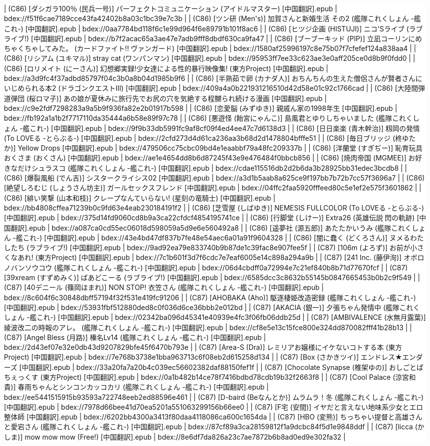 | (C86) [ダシガラ100％ (民兵一号)] パーフェクトコミュニケーション (アイドルマスター) [中国翻訳].epub | bdex://f51f6cae7189cce43fa42402b8a03c1bc39e7c3b |
| (C86) [ツン研 (Men's)] 加賀さんと新婚生活 その2 (艦隊これくしょん -艦これ-) [中国翻訳].epub | bdex://0aa7784bd118f6c1e99d964f6e89791b101f8ac6 |
| (C86) [ヒツジ企画 (HISTUJI)] ニコ'Sライブ (ラブライブ!) [中国翻訳].epub | bdex://b7f2acac65a3ae47e7adb9fff8dbdf630ca9fa47 |
| (C86) [ブーブーキッド (PIP)] 立凪コーリンにめちゃくちゃしてみた。 (カードファイト!! ヴァンガード) [中国翻訳].epub | bdex://1580af25996197c8e75b07f7cfefef124a838aa4 |
| (C86) [リシアム (ユキマル)] stray cat (ワンパンマン) [中国翻訳].epub | bdex://95953ff7ee33c623ae3e0aff205ce0d8b9f0fdd0 |
| (C86) [ロリメイト (にーさん)] 幻想郷実録!少女達による性的暴行映像集! (東方Project) [中国翻訳].epub | bdex://a3d9fc4f37adbd85797f04c3b0a8b04d1985b9f6 |
| (C86) [半熟茹で卵 (カナダ人)] おちんちんの生えた僧侶さんが賢者さんにいじめられる本2 (ドラゴンクエストIII) [中国翻訳].epub | bdex://409a4a0b221931216510d42d58e01c92c1766cad |
| (C86) [大陸間弾道弾団 (桜ロマ子)] あの娘が夏休みに旅行先でお尻の穴を気絶する程嬲られ続ける漫画 [中国翻訳].epub | bdex://c9e2fdf7298283a9a5b9f936fa82e2b01917b598 |
| (C86) [恋愛脳 (みずゆき)] 親戚ん家の1998年生 [中国翻訳].epub | bdex://fb192a1a1b2f7717110da35444a6b58e89f97c78 |
| (C86) [悪遊怪 (飴宮にゃんこ)] 島風君とゆりしちゃいました (艦隊これくしょん -艦これ-) [中国翻訳].epub | bdex://9f9b33db5991fc9af8cf09f4ed4ee47c7d6138d3 |
| (C86) [日日楽楽 (青木幹治)] 籾岡の発情 (To LOVEる -とらぶる-) [中国翻訳].epub | bdex://2cfd273d4d61ca236aa3b68d2d1478804bfffe51 |
| (C86) [毎日ブリッジ (柊ゆたか)] Yellow Drops [中国翻訳].epub | bdex://479506cc75cbc09bd4e1eaabbf79a48fc209337b |
| (C86) [洋蘭堂 (すぎぢー)] 恥育玩具おくさま (おくさん) [中国翻訳].epub | bdex://ae1e4654dd8b6d87245f43e9e476484f0bbcb856 |
| (C86) [焼肉帝国 (MGMEE)] お好きなだけシュラスコ (艦隊これくしょん -艦これ-) [中国翻訳].epub | bdex://cdae115516db2d2b6da3b28925bb31edec3bcdb8 |
| (C86) [爆裂風船 (でん吉)] シスタークライシス02 [中国翻訳].epub | bdex://a3d1b5aab8a625ce9f197bb7b72b7cc57f3696a7 |
| (C86) [絶望しろむじ (しょうさん坊主)] ガールセックスフレンド [中国翻訳].epub | bdex://04ffc2faa5920fffeed80c5e1ef2e575f3601862 |
| (C86) [緋い笑撃 (山本和枝)] クレープなんていらない! (星刻の竜騎士) [中国翻訳].epub | bdex://bb4808cffea71239b0c9fd63e4eab230184191f2 |
| (C86) [芝雪屋 (しばゆき)] NEMESIS FULLCOLOR (To LOVEる -とらぶる-) [中国翻訳].epub | bdex://375d14fd9060cd8b9a3ca22cfdcf4854195741ce |
| (C86) [行脚堂 (しけー)] Extra26 (英雄伝説 閃の軌跡) [中国翻訳].epub | bdex://a087ca0cd55ec06018d598059a5d9e6e560492a8 |
| (C86) [遥夢社 (源五郎)] あたたかいうみ (艦隊これくしょん -艦これ-) [中国翻訳].epub | bdex://43e4bd47df837b7fe48e54aec6a01a91f9604328 |
| (C86) [闇に蠢く (どくろさん)] ヌメるわたしたち (ラブライブ!) [中国翻訳].epub | bdex://9ad92ea79e833740b9b87de1c39fac8e907fee5f |
| (C87) [106m (よろず)] お前が小さくなあれ! (東方Project) [中国翻訳].epub | bdex://7c1b601f3d7f6cdc7e7eaf6005e14c898a294a9b |
| (C87) [241 Inc. (藤伊洵)] オボロノバンソウコウ (艦隊これくしょん -艦これ-) [中国翻訳].epub | bdex://06d4cbdff0a72994e7c21ef840b8b71d77670fcf |
| (C87) [39xream (すずめみく)] ばあどこーる (ラブライブ!) [中国翻訳].epub | bdex://6585dcc3c8632b55145b0847665453b0b2c9f549 |
| (C87) [40デニール (篠岡ほまれ)] NON STOP! 衣笠さん (艦隊これくしょん -艦これ-) [中国翻訳].epub | bdex://8c604f6c30848dbff57194f32f531e419fc91206 |
| (C87) [AHOBAKA (Aho)] 駆逐棲姫改造密録 (艦隊これくしょん -艦これ-) [中国翻訳].epub | bdex://53931fbf512880ded8c0f036d6ce36bbb2e012bd |
| (C87) [AKACIA (銀一)] 夕張ちゃん発情中 (艦隊これくしょん -艦これ-) [中国翻訳].epub | bdex://02342ba096d45341e40939e4fc3f06fb06ddb25d |
| (C87) [AMBIVALENCE (水無月露葉)] 綾波改二の時報のアレ。 (艦隊これくしょん -艦これ-) [中国翻訳].epub | bdex://cf8e5e13c15fce800e324dd870082fff41b28b13 |
| (C87) [Angel Bless (月路)] 榛名Lv14 (艦隊これくしょん -艦これ-) [中国翻訳].epub | bdex://2d43ef07e32e0db43d9207829bfe45f6470b793e |
| (C87) [Area-S (Dra)] レミリアお嬢様にイケないコトする本 (東方Project) [中国翻訳].epub | bdex://7e768b3738e1bba963713c6f08eb2d615258d134 |
| (C87) [Box (さかきツイ)] エンドレス★エンダーズ [中国翻訳].epub | bdex://33a20fa7a20b4c039ec56602382daf88150fef1f |
| (C87) [Chocolate Synapse (椎架ゆの)] おしごとぱちぇっくす (東方Project) [中国翻訳].epub | bdex://0a1b482b14ce78f7416bdbd78cdb19b32f2663f8 |
| (C87) [Cool Palace (涼宮和貴)] 春雨ちゃんとシンコンカッコカリ (艦隊これくしょん -艦これ-) [中国翻訳].epub | bdex://ee5441515915b93593a722748eeb2ed88596e461 |
| (C87) [D-baird (Beなんとか)] ムラムラ！冬 (艦隊これくしょん -艦これ-) [中国翻訳].epub | bdex://7978d66bee41d70ea5201a551063299156b66ee0 |
| (C87) [F宅 (安間)] イヤだと言えない地味系少女とエロ整体師 [中国翻訳].epub | bdex://6202bb4300a3413f80daa4118086ca600c1654da |
| (C87) [HBO (変熊)] ちっちゃい提督と高雄さんと愛宕さん (艦隊これくしょん -艦これ-) [中国翻訳].epub | bdex://87cf89a3ca28159812f1a9dcbc84f5d1e9848ddf |
| (C87) [licca (かしま)] mow mow mow (Free!) [中国翻訳].epub | bdex://8e6df7da826a23c7ae7872b6b8ad0ed9e302fa32 |